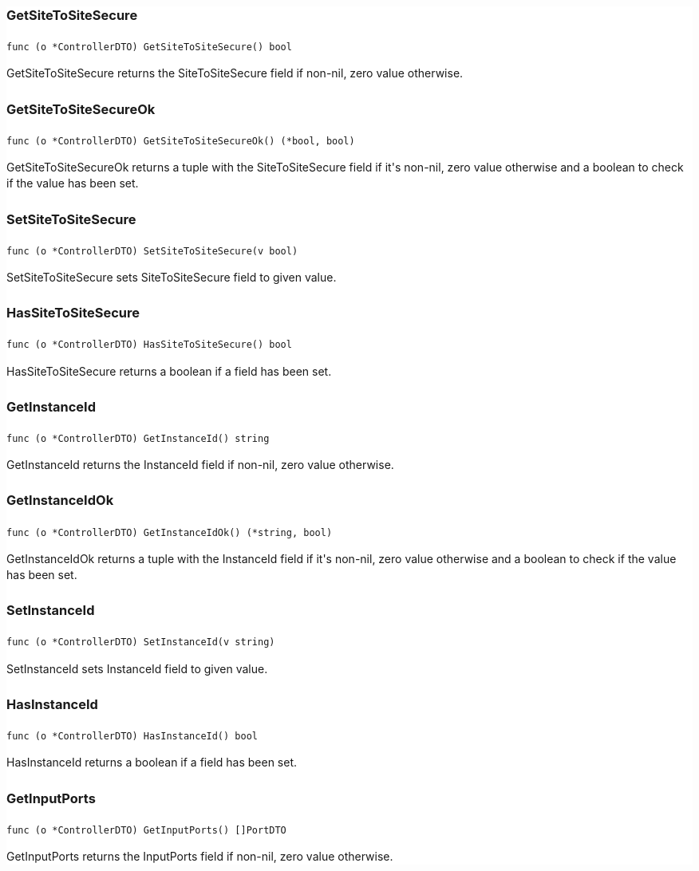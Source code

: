 ### GetSiteToSiteSecure

`func (o *ControllerDTO) GetSiteToSiteSecure() bool`

GetSiteToSiteSecure returns the SiteToSiteSecure field if non-nil, zero value otherwise.

### GetSiteToSiteSecureOk

`func (o *ControllerDTO) GetSiteToSiteSecureOk() (*bool, bool)`

GetSiteToSiteSecureOk returns a tuple with the SiteToSiteSecure field if it's non-nil, zero value otherwise
and a boolean to check if the value has been set.

### SetSiteToSiteSecure

`func (o *ControllerDTO) SetSiteToSiteSecure(v bool)`

SetSiteToSiteSecure sets SiteToSiteSecure field to given value.

### HasSiteToSiteSecure

`func (o *ControllerDTO) HasSiteToSiteSecure() bool`

HasSiteToSiteSecure returns a boolean if a field has been set.

### GetInstanceId

`func (o *ControllerDTO) GetInstanceId() string`

GetInstanceId returns the InstanceId field if non-nil, zero value otherwise.

### GetInstanceIdOk

`func (o *ControllerDTO) GetInstanceIdOk() (*string, bool)`

GetInstanceIdOk returns a tuple with the InstanceId field if it's non-nil, zero value otherwise
and a boolean to check if the value has been set.

### SetInstanceId

`func (o *ControllerDTO) SetInstanceId(v string)`

SetInstanceId sets InstanceId field to given value.

### HasInstanceId

`func (o *ControllerDTO) HasInstanceId() bool`

HasInstanceId returns a boolean if a field has been set.

### GetInputPorts

`func (o *ControllerDTO) GetInputPorts() []PortDTO`

GetInputPorts returns the InputPorts field if non-nil, zero value otherwise.
